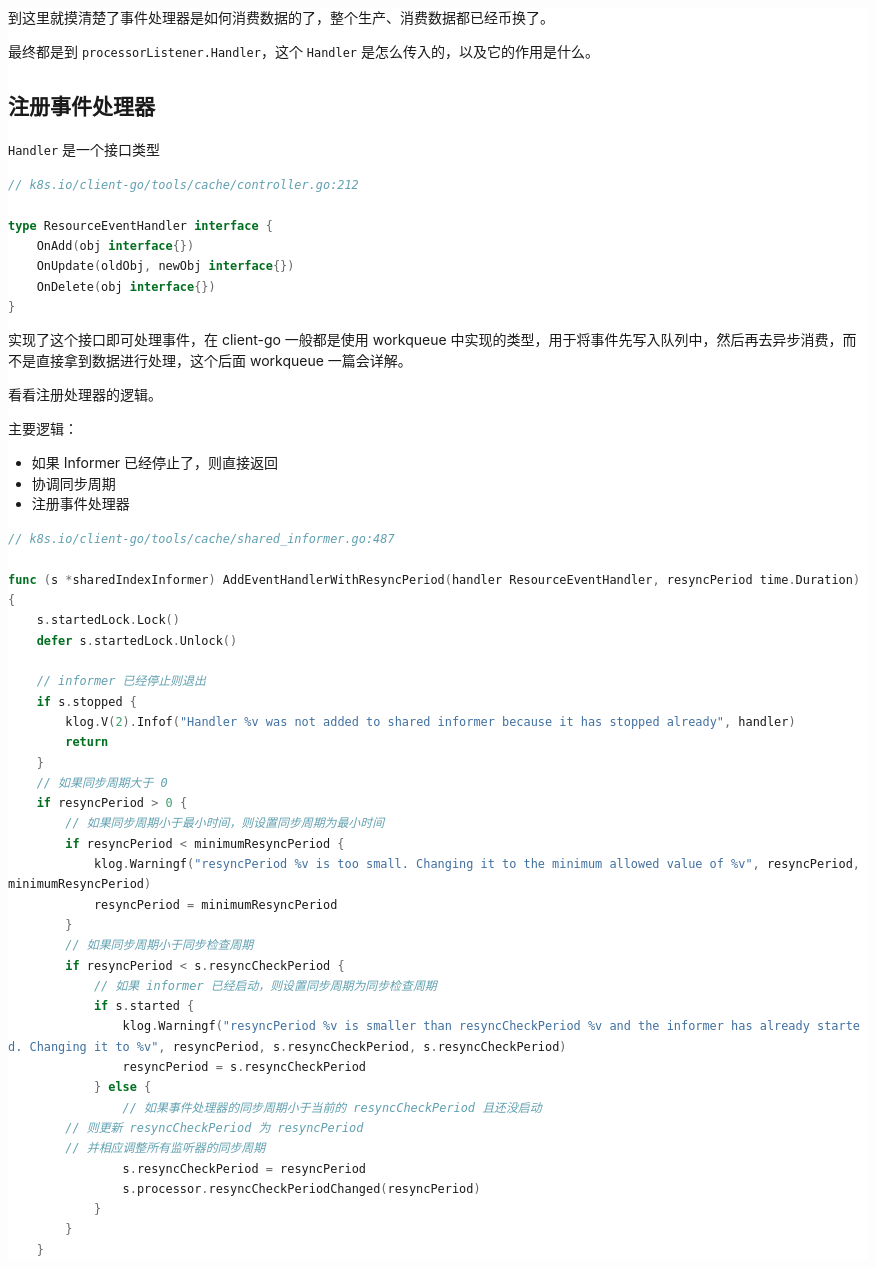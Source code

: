 到这里就摸清楚了事件处理器是如何消费数据的了，整个生产、消费数据都已经币换了。

最终都是到 `processorListener.Handler`，这个 `Handler` 是怎么传入的，以及它的作用是什么。

## 注册事件处理器

`Handler` 是一个接口类型

```go
// k8s.io/client-go/tools/cache/controller.go:212

type ResourceEventHandler interface {
	OnAdd(obj interface{})
	OnUpdate(oldObj, newObj interface{})
	OnDelete(obj interface{})
}
```

实现了这个接口即可处理事件，在 client-go 一般都是使用 workqueue 中实现的类型，用于将事件先写入队列中，然后再去异步消费，而不是直接拿到数据进行处理，这个后面 workqueue 一篇会详解。

看看注册处理器的逻辑。

主要逻辑：

- 如果 Informer 已经停止了，则直接返回
- 协调同步周期
- 注册事件处理器

```go
// k8s.io/client-go/tools/cache/shared_informer.go:487

func (s *sharedIndexInformer) AddEventHandlerWithResyncPeriod(handler ResourceEventHandler, resyncPeriod time.Duration) {
	s.startedLock.Lock()
	defer s.startedLock.Unlock()

	// informer 已经停止则退出
	if s.stopped {
		klog.V(2).Infof("Handler %v was not added to shared informer because it has stopped already", handler)
		return
	}
	// 如果同步周期大于 0
	if resyncPeriod > 0 {
		// 如果同步周期小于最小时间，则设置同步周期为最小时间
		if resyncPeriod < minimumResyncPeriod {
			klog.Warningf("resyncPeriod %v is too small. Changing it to the minimum allowed value of %v", resyncPeriod, minimumResyncPeriod)
			resyncPeriod = minimumResyncPeriod
		}
		// 如果同步周期小于同步检查周期
		if resyncPeriod < s.resyncCheckPeriod {
			// 如果 informer 已经启动，则设置同步周期为同步检查周期
			if s.started {
				klog.Warningf("resyncPeriod %v is smaller than resyncCheckPeriod %v and the informer has already started. Changing it to %v", resyncPeriod, s.resyncCheckPeriod, s.resyncCheckPeriod)
				resyncPeriod = s.resyncCheckPeriod
			} else {
				// 如果事件处理器的同步周期小于当前的 resyncCheckPeriod 且还没启动
        // 则更新 resyncCheckPeriod 为 resyncPeriod
        // 并相应调整所有监听器的同步周期
				s.resyncCheckPeriod = resyncPeriod
				s.processor.resyncCheckPeriodChanged(resyncPeriod)
			}
		}
	}
```